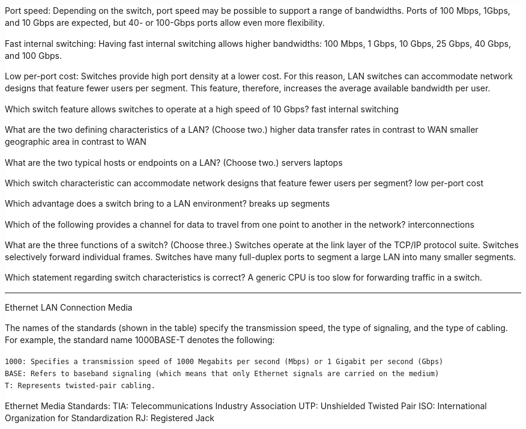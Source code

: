 Port speed: Depending on the switch, port speed may be possible to support a range of bandwidths. Ports of 100 Mbps, 1Gbps, and 10 Gbps are expected, but 40- or 100-Gbps ports allow even more flexibility.

Fast internal switching: Having fast internal switching allows higher bandwidths: 100 Mbps, 1 Gbps, 10 Gbps, 25 Gbps, 40 Gbps, and 100 Gbps.

Low per-port cost: Switches provide high port density at a lower cost. For this reason, LAN switches can accommodate network designs that feature fewer users per segment. This feature, therefore, increases the average available bandwidth per user.


Which switch feature allows switches to operate at a high speed of 10 Gbps?
	fast internal switching

What are the two defining characteristics of a LAN? (Choose two.)
	higher data transfer rates in contrast to WAN
	smaller geographic area in contrast to WAN

What are the two typical hosts or endpoints on a LAN? (Choose two.)
	servers
	laptops

Which switch characteristic can accommodate network designs that feature fewer users per segment?
	low per-port cost

Which advantage does a switch bring to a LAN environment?
	breaks up segments

Which of the following provides a channel for data to travel from one point to another in the network?
	interconnections

What are the three functions of a switch? (Choose three.)
	Switches operate at the link layer of the TCP/IP protocol suite.
	Switches selectively forward individual frames.
	Switches have many full-duplex ports to segment a large LAN into many smaller segments.

Which statement regarding switch characteristics is correct?
	A generic CPU is too slow for forwarding traffic in a switch.

---------

Ethernet LAN Connection Media

The names of the standards (shown in the table) specify the transmission speed, the type of signaling, and the type of cabling. For example, the standard name 1000BASE-T denotes the following:

	1000: Specifies a transmission speed of 1000 Megabits per second (Mbps) or 1 Gigabit per second (Gbps)
	BASE: Refers to baseband signaling (which means that only Ethernet signals are carried on the medium)
	T: Represents twisted-pair cabling.

Ethernet Media Standards:
	TIA: Telecommunications Industry Association
	UTP: Unshielded Twisted Pair
	ISO: International Organization for Standardization
	RJ: Registered Jack
